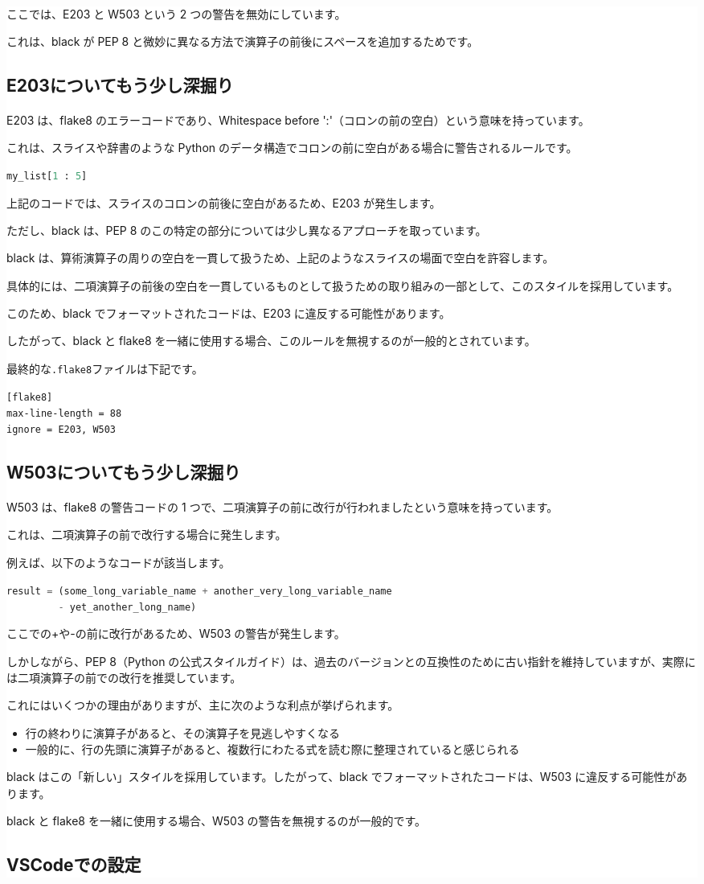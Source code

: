ここでは、E203 と W503 という 2 つの警告を無効にしています。

これは、black が PEP 8 と微妙に異なる方法で演算子の前後にスペースを追加するためです。

## E203についてもう少し深掘り

E203 は、flake8 のエラーコードであり、Whitespace before ':'（コロンの前の空白）という意味を持っています。

これは、スライスや辞書のような Python のデータ構造でコロンの前に空白がある場合に警告されるルールです。


```py
my_list[1 : 5]
```

上記のコードでは、スライスのコロンの前後に空白があるため、E203 が発生します。

ただし、black は、PEP 8 のこの特定の部分については少し異なるアプローチを取っています。

black は、算術演算子の周りの空白を一貫して扱うため、上記のようなスライスの場面で空白を許容します。

具体的には、二項演算子の前後の空白を一貫しているものとして扱うための取り組みの一部として、このスタイルを採用しています。

このため、black でフォーマットされたコードは、E203 に違反する可能性があります。

したがって、black と flake8 を一緒に使用する場合、このルールを無視するのが一般的とされています。

最終的な`.flake8`ファイルは下記です。

```
[flake8]
max-line-length = 88
ignore = E203, W503
```

## W503についてもう少し深掘り

W503 は、flake8 の警告コードの 1 つで、二項演算子の前に改行が行われましたという意味を持っています。

これは、二項演算子の前で改行する場合に発生します。

例えば、以下のようなコードが該当します。

```py
result = (some_long_variable_name + another_very_long_variable_name
         - yet_another_long_name)
```
ここでの+や-の前に改行があるため、W503 の警告が発生します。

しかしながら、PEP 8（Python の公式スタイルガイド）は、過去のバージョンとの互換性のために古い指針を維持していますが、実際には二項演算子の前での改行を推奨しています。

これにはいくつかの理由がありますが、主に次のような利点が挙げられます。

- 行の終わりに演算子があると、その演算子を見逃しやすくなる
- 一般的に、行の先頭に演算子があると、複数行にわたる式を読む際に整理されていると感じられる

black はこの「新しい」スタイルを採用しています。したがって、black でフォーマットされたコードは、W503 に違反する可能性があります。

black と flake8 を一緒に使用する場合、W503 の警告を無視するのが一般的です。

## VSCodeでの設定
